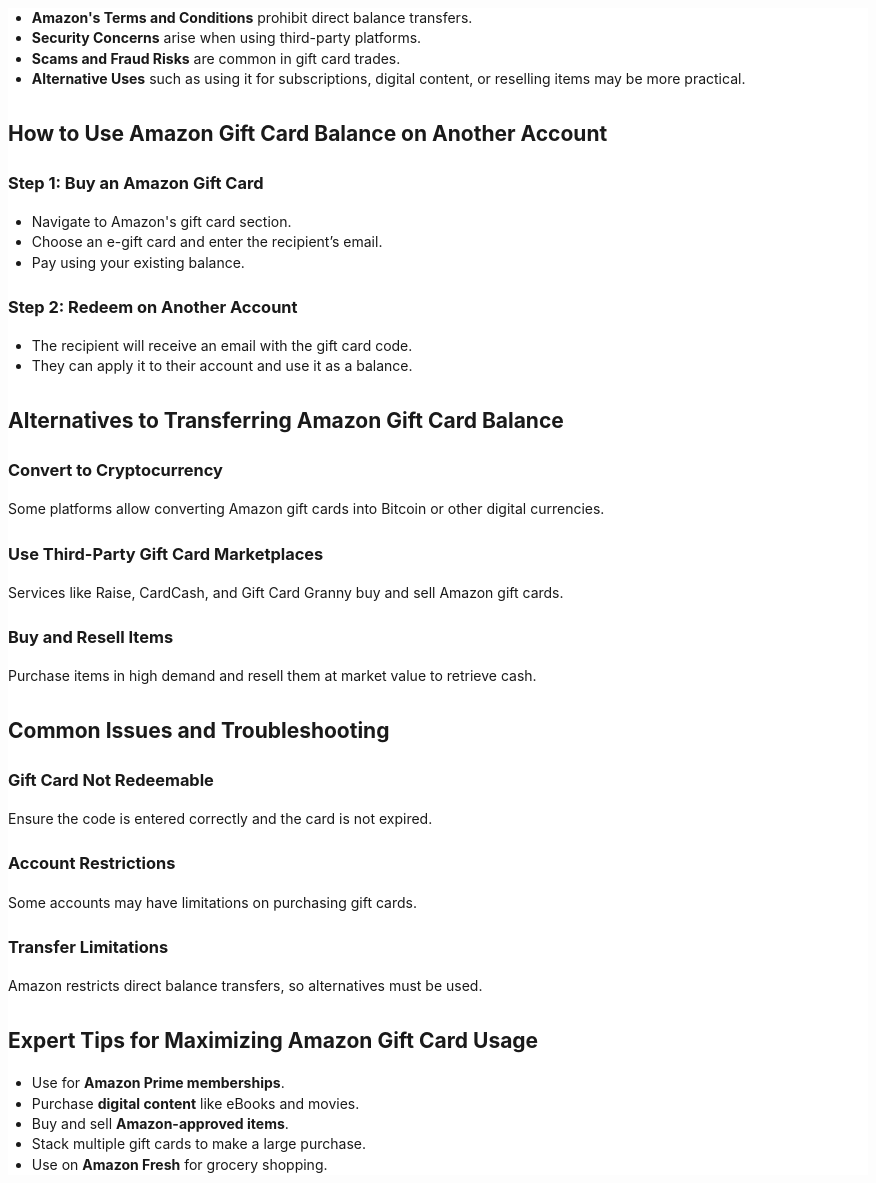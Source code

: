 - **Amazon's Terms and Conditions** prohibit direct balance transfers.
- **Security Concerns** arise when using third-party platforms.
- **Scams and Fraud Risks** are common in gift card trades.
- **Alternative Uses** such as using it for subscriptions, digital content, or reselling items may be more practical.

## How to Use Amazon Gift Card Balance on Another Account

### Step 1: Buy an Amazon Gift Card
- Navigate to Amazon's gift card section.
- Choose an e-gift card and enter the recipient’s email.
- Pay using your existing balance.

### Step 2: Redeem on Another Account
- The recipient will receive an email with the gift card code.
- They can apply it to their account and use it as a balance.

## Alternatives to Transferring Amazon Gift Card Balance

### Convert to Cryptocurrency
Some platforms allow converting Amazon gift cards into Bitcoin or other digital currencies.

### Use Third-Party Gift Card Marketplaces
Services like Raise, CardCash, and Gift Card Granny buy and sell Amazon gift cards.

### Buy and Resell Items
Purchase items in high demand and resell them at market value to retrieve cash.

## Common Issues and Troubleshooting

### Gift Card Not Redeemable
Ensure the code is entered correctly and the card is not expired.

### Account Restrictions
Some accounts may have limitations on purchasing gift cards.

### Transfer Limitations
Amazon restricts direct balance transfers, so alternatives must be used.

## Expert Tips for Maximizing Amazon Gift Card Usage

- Use for **Amazon Prime memberships**.
- Purchase **digital content** like eBooks and movies.
- Buy and sell **Amazon-approved items**.
- Stack multiple gift cards to make a large purchase.
- Use on **Amazon Fresh** for grocery shopping.
